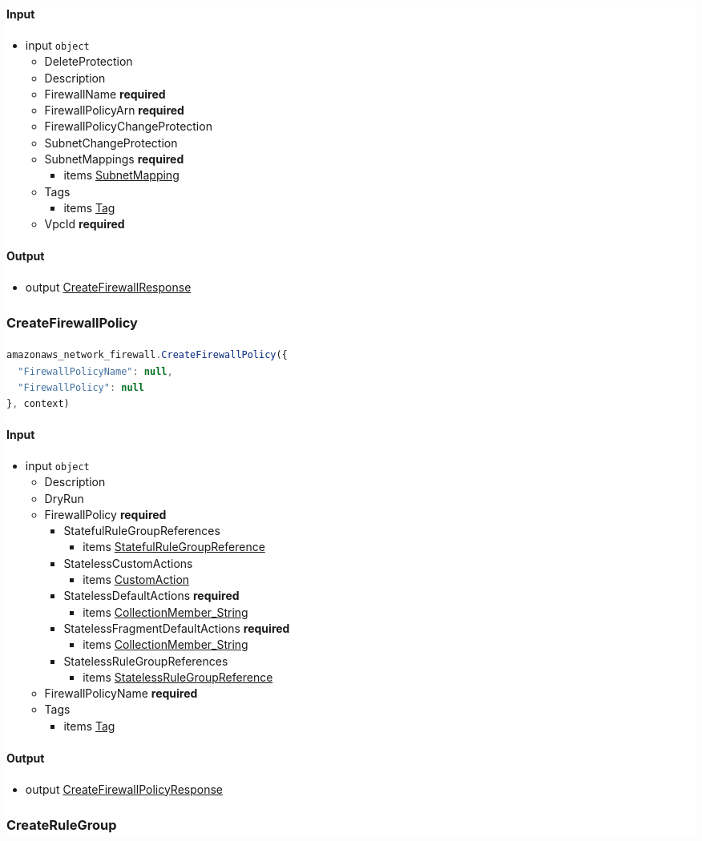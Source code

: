 #### Input
* input `object`
  * DeleteProtection
  * Description
  * FirewallName **required**
  * FirewallPolicyArn **required**
  * FirewallPolicyChangeProtection
  * SubnetChangeProtection
  * SubnetMappings **required**
    * items [SubnetMapping](#subnetmapping)
  * Tags
    * items [Tag](#tag)
  * VpcId **required**

#### Output
* output [CreateFirewallResponse](#createfirewallresponse)

### CreateFirewallPolicy



```js
amazonaws_network_firewall.CreateFirewallPolicy({
  "FirewallPolicyName": null,
  "FirewallPolicy": null
}, context)
```

#### Input
* input `object`
  * Description
  * DryRun
  * FirewallPolicy **required**
    * StatefulRuleGroupReferences
      * items [StatefulRuleGroupReference](#statefulrulegroupreference)
    * StatelessCustomActions
      * items [CustomAction](#customaction)
    * StatelessDefaultActions **required**
      * items [CollectionMember_String](#collectionmember_string)
    * StatelessFragmentDefaultActions **required**
      * items [CollectionMember_String](#collectionmember_string)
    * StatelessRuleGroupReferences
      * items [StatelessRuleGroupReference](#statelessrulegroupreference)
  * FirewallPolicyName **required**
  * Tags
    * items [Tag](#tag)

#### Output
* output [CreateFirewallPolicyResponse](#createfirewallpolicyresponse)

### CreateRuleGroup
